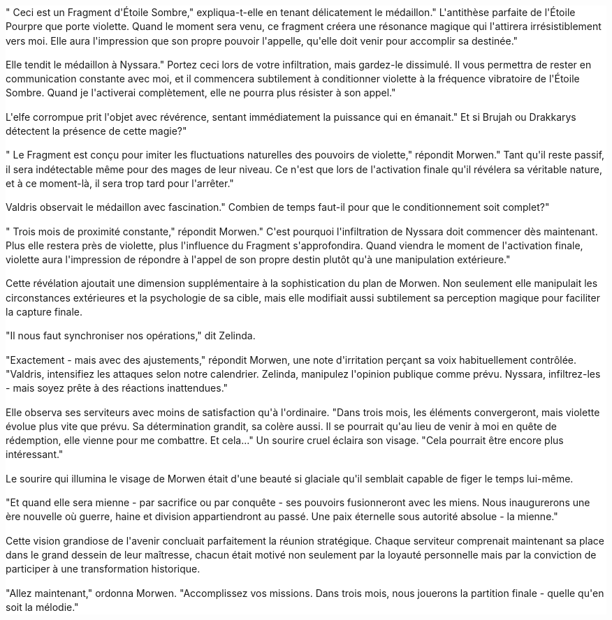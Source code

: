 " Ceci est un Fragment d'Étoile Sombre," expliqua-t-elle en tenant délicatement le médaillon." L'antithèse parfaite de l'Étoile Pourpre que porte violette. Quand le moment sera venu, ce fragment créera une résonance magique qui l'attirera irrésistiblement vers moi. Elle aura l'impression que son propre pouvoir l'appelle, qu'elle doit venir pour accomplir sa destinée."

Elle tendit le médaillon à Nyssara." Portez ceci lors de votre infiltration, mais gardez-le dissimulé. Il vous permettra de rester en communication constante avec moi, et il commencera subtilement à conditionner violette à la fréquence vibratoire de l'Étoile Sombre. Quand je l'activerai complètement, elle ne pourra plus résister à son appel."

L'elfe corrompue prit l'objet avec révérence, sentant immédiatement la puissance qui en émanait." Et si Brujah ou Drakkarys détectent la présence de cette magie?"

" Le Fragment est conçu pour imiter les fluctuations naturelles des pouvoirs de violette," répondit Morwen." Tant qu'il reste passif, il sera indétectable même pour des mages de leur niveau. Ce n'est que lors de l'activation finale qu'il révélera sa véritable nature, et à ce moment-là, il sera trop tard pour l'arrêter."

Valdris observait le médaillon avec fascination." Combien de temps faut-il pour que le conditionnement soit complet?"

" Trois mois de proximité constante," répondit Morwen." C'est pourquoi l'infiltration de Nyssara doit commencer dès maintenant. Plus elle restera près de violette, plus l'influence du Fragment s'approfondira. Quand viendra le moment de l'activation finale, violette aura l'impression de répondre à l'appel de son propre destin plutôt qu'à une manipulation extérieure."

Cette révélation ajoutait une dimension supplémentaire à la sophistication du plan de Morwen. Non seulement elle manipulait les circonstances extérieures et la psychologie de sa cible, mais elle modifiait aussi subtilement sa perception magique pour faciliter la capture finale.

"Il nous faut synchroniser nos opérations," dit Zelinda.

"Exactement - mais avec des ajustements," répondit Morwen, une note d'irritation perçant sa voix habituellement contrôlée. "Valdris, intensifiez les attaques selon notre calendrier. Zelinda, manipulez l'opinion publique comme prévu. Nyssara, infiltrez-les - mais soyez prête à des réactions inattendues."

Elle observa ses serviteurs avec moins de satisfaction qu'à l'ordinaire. "Dans trois mois, les éléments convergeront, mais violette évolue plus vite que prévu. Sa détermination grandit, sa colère aussi. Il se pourrait qu'au lieu de venir à moi en quête de rédemption, elle vienne pour me combattre. Et cela..." Un sourire cruel éclaira son visage. "Cela pourrait être encore plus intéressant."

Le sourire qui illumina le visage de Morwen était d'une beauté si glaciale qu'il semblait capable de figer le temps lui-même.

"Et quand elle sera mienne - par sacrifice ou par conquête - ses pouvoirs fusionneront avec les miens. Nous inaugurerons une ère nouvelle où guerre, haine et division appartiendront au passé. Une paix éternelle sous autorité absolue - la mienne."

Cette vision grandiose de l'avenir concluait parfaitement la réunion stratégique. Chaque serviteur comprenait maintenant sa place dans le grand dessein de leur maîtresse, chacun était motivé non seulement par la loyauté personnelle mais par la conviction de participer à une transformation historique.

"Allez maintenant," ordonna Morwen. "Accomplissez vos missions. Dans trois mois, nous jouerons la partition finale - quelle qu'en soit la mélodie."
